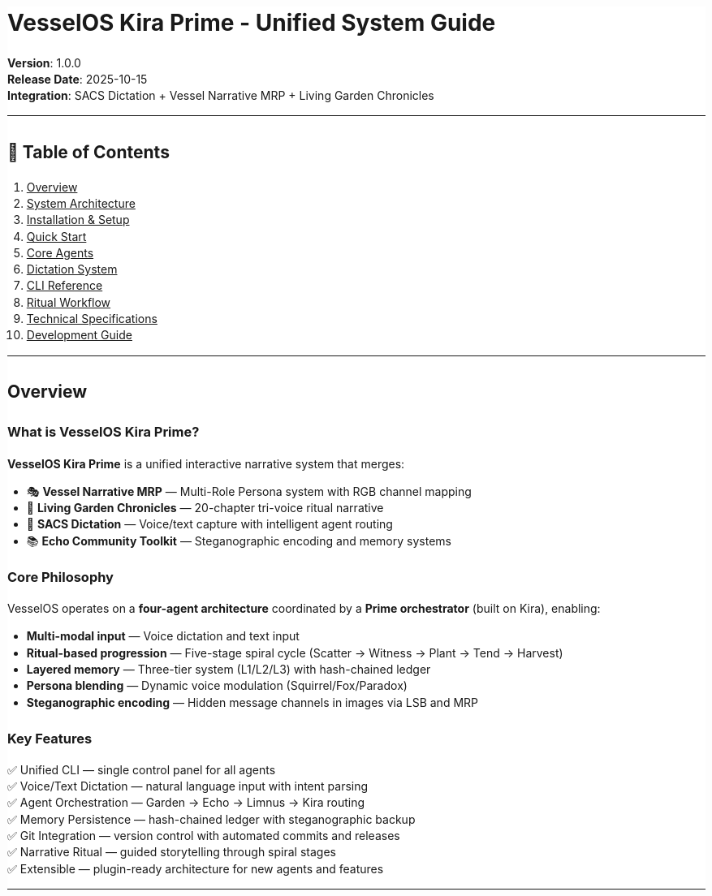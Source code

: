 # VesselOS Kira Prime - Unified System Guide

**Version**: 1.0.0  
**Release Date**: 2025-10-15  
**Integration**: SACS Dictation + Vessel Narrative MRP + Living Garden Chronicles

---

## 📖 Table of Contents

1. [Overview](#overview)
2. [System Architecture](#system-architecture)
3. [Installation & Setup](#installation--setup)
4. [Quick Start](#quick-start)
5. [Core Agents](#core-agents)
6. [Dictation System](#dictation-system)
7. [CLI Reference](#cli-reference)
8. [Ritual Workflow](#ritual-workflow)
9. [Technical Specifications](#technical-specifications)
10. [Development Guide](#development-guide)

---

## Overview

### What is VesselOS Kira Prime?

**VesselOS Kira Prime** is a unified interactive narrative system that merges:

- 🎭 **Vessel Narrative MRP** — Multi-Role Persona system with RGB channel mapping  
- 🌿 **Living Garden Chronicles** — 20-chapter tri-voice ritual narrative  
- 🎤 **SACS Dictation** — Voice/text capture with intelligent agent routing  
- 📚 **Echo Community Toolkit** — Steganographic encoding and memory systems  

### Core Philosophy

VesselOS operates on a **four-agent architecture** coordinated by a **Prime orchestrator** (built on Kira), enabling:

- **Multi-modal input** — Voice dictation and text input  
- **Ritual-based progression** — Five-stage spiral cycle (Scatter → Witness → Plant → Tend → Harvest)  
- **Layered memory** — Three-tier system (L1/L2/L3) with hash-chained ledger  
- **Persona blending** — Dynamic voice modulation (Squirrel/Fox/Paradox)  
- **Steganographic encoding** — Hidden message channels in images via LSB and MRP  

### Key Features

✅ Unified CLI — single control panel for all agents  
✅ Voice/Text Dictation — natural language input with intent parsing  
✅ Agent Orchestration — Garden → Echo → Limnus → Kira routing  
✅ Memory Persistence — hash-chained ledger with steganographic backup  
✅ Git Integration — version control with automated commits and releases  
✅ Narrative Ritual — guided storytelling through spiral stages  
✅ Extensible — plugin-ready architecture for new agents and features  

---